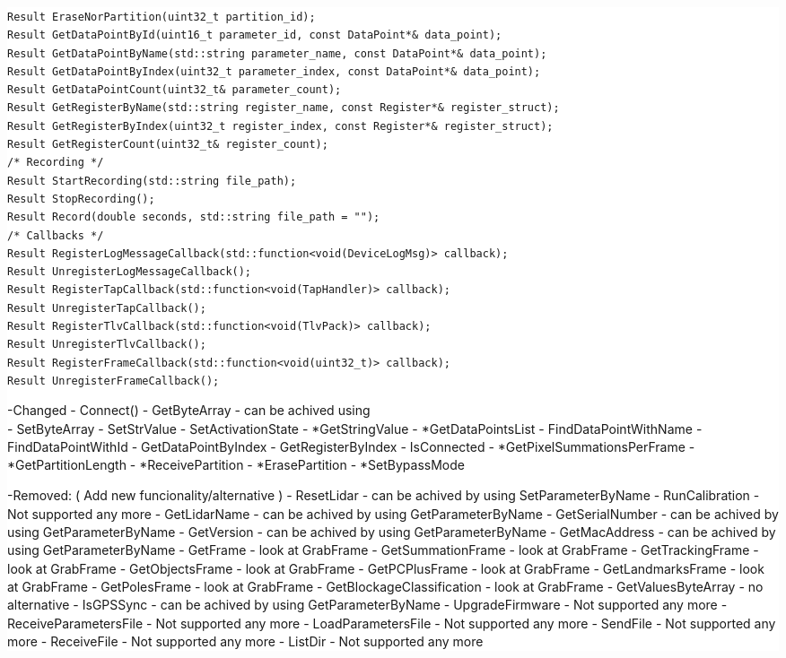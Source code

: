 	Result EraseNorPartition(uint32_t partition_id);
	Result GetDataPointById(uint16_t parameter_id, const DataPoint*& data_point);
	Result GetDataPointByName(std::string parameter_name, const DataPoint*& data_point);
	Result GetDataPointByIndex(uint32_t parameter_index, const DataPoint*& data_point);
	Result GetDataPointCount(uint32_t& parameter_count);
	Result GetRegisterByName(std::string register_name, const Register*& register_struct);
	Result GetRegisterByIndex(uint32_t register_index, const Register*& register_struct);
	Result GetRegisterCount(uint32_t& register_count);
	/* Recording */
	Result StartRecording(std::string file_path);
	Result StopRecording();
	Result Record(double seconds, std::string file_path = "");
	/* Callbacks */
	Result RegisterLogMessageCallback(std::function<void(DeviceLogMsg)> callback);
	Result UnregisterLogMessageCallback();
	Result RegisterTapCallback(std::function<void(TapHandler)> callback);
	Result UnregisterTapCallback();
	Result RegisterTlvCallback(std::function<void(TlvPack)> callback);
	Result UnregisterTlvCallback();
	Result RegisterFrameCallback(std::function<void(uint32_t)> callback);
	Result UnregisterFrameCallback();

-Changed
	- Connect()
	- GetByteArray - can be achived using  
	- SetByteArray
	- SetStrValue
	- SetActivationState
	- *GetStringValue
	- *GetDataPointsList
	- FindDataPointWithName 
	- FindDataPointWithId
	- GetDataPointByIndex
	- GetRegisterByIndex
	- IsConnected
	- *GetPixelSummationsPerFrame
	- *GetPartitionLength
	- *ReceivePartition
	- *ErasePartition
	- *SetBypassMode


-Removed: ( Add new funcionality/alternative )
	- ResetLidar - can be achived by using SetParameterByName
	- RunCalibration - Not supported any more 
	- GetLidarName - can be achived by using GetParameterByName
	- GetSerialNumber - can be achived by using GetParameterByName
	- GetVersion - can be achived by using GetParameterByName
	- GetMacAddress - can be achived by using GetParameterByName
	- GetFrame - look at GrabFrame
	- GetSummationFrame - look at GrabFrame
	- GetTrackingFrame - look at GrabFrame
	- GetObjectsFrame - look at GrabFrame
	- GetPCPlusFrame - look at GrabFrame
	- GetLandmarksFrame - look at GrabFrame
	- GetPolesFrame - look at GrabFrame
	- GetBlockageClassification - look at GrabFrame
	- GetValuesByteArray - no alternative
	- IsGPSSync - can be achived by using GetParameterByName
	- UpgradeFirmware - Not supported any more 
	- ReceiveParametersFile - Not supported any more 
	- LoadParametersFile - Not supported any more 
	- SendFile - Not supported any more 
	- ReceiveFile - Not supported any more 
	- ListDir - Not supported any more 